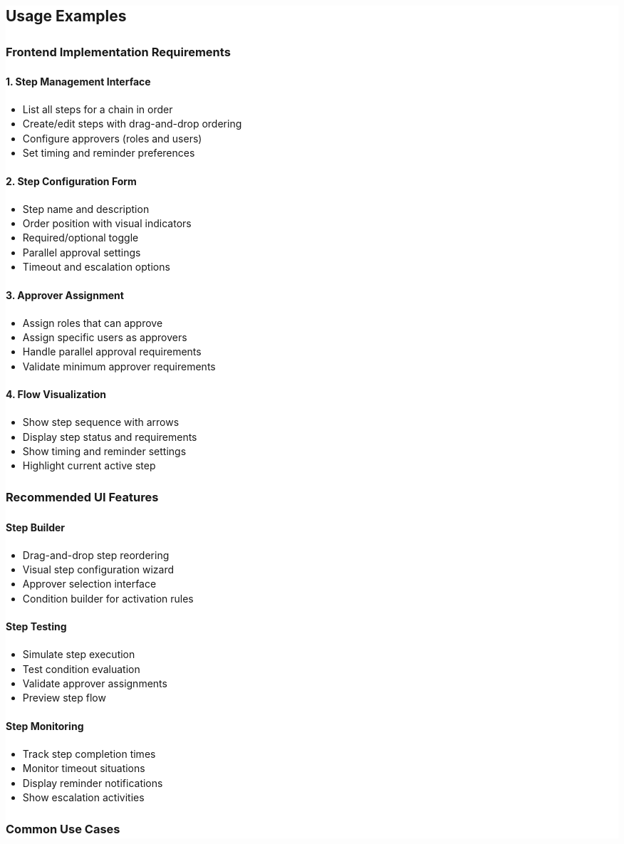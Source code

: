 ## Usage Examples

### Frontend Implementation Requirements

#### 1. Step Management Interface
- List all steps for a chain in order
- Create/edit steps with drag-and-drop ordering
- Configure approvers (roles and users)
- Set timing and reminder preferences

#### 2. Step Configuration Form
- Step name and description
- Order position with visual indicators
- Required/optional toggle
- Parallel approval settings
- Timeout and escalation options

#### 3. Approver Assignment
- Assign roles that can approve
- Assign specific users as approvers
- Handle parallel approval requirements
- Validate minimum approver requirements

#### 4. Flow Visualization
- Show step sequence with arrows
- Display step status and requirements
- Show timing and reminder settings
- Highlight current active step

### Recommended UI Features

#### Step Builder
- Drag-and-drop step reordering
- Visual step configuration wizard
- Approver selection interface
- Condition builder for activation rules

#### Step Testing
- Simulate step execution
- Test condition evaluation
- Validate approver assignments
- Preview step flow

#### Step Monitoring
- Track step completion times
- Monitor timeout situations
- Display reminder notifications
- Show escalation activities

### Common Use Cases
